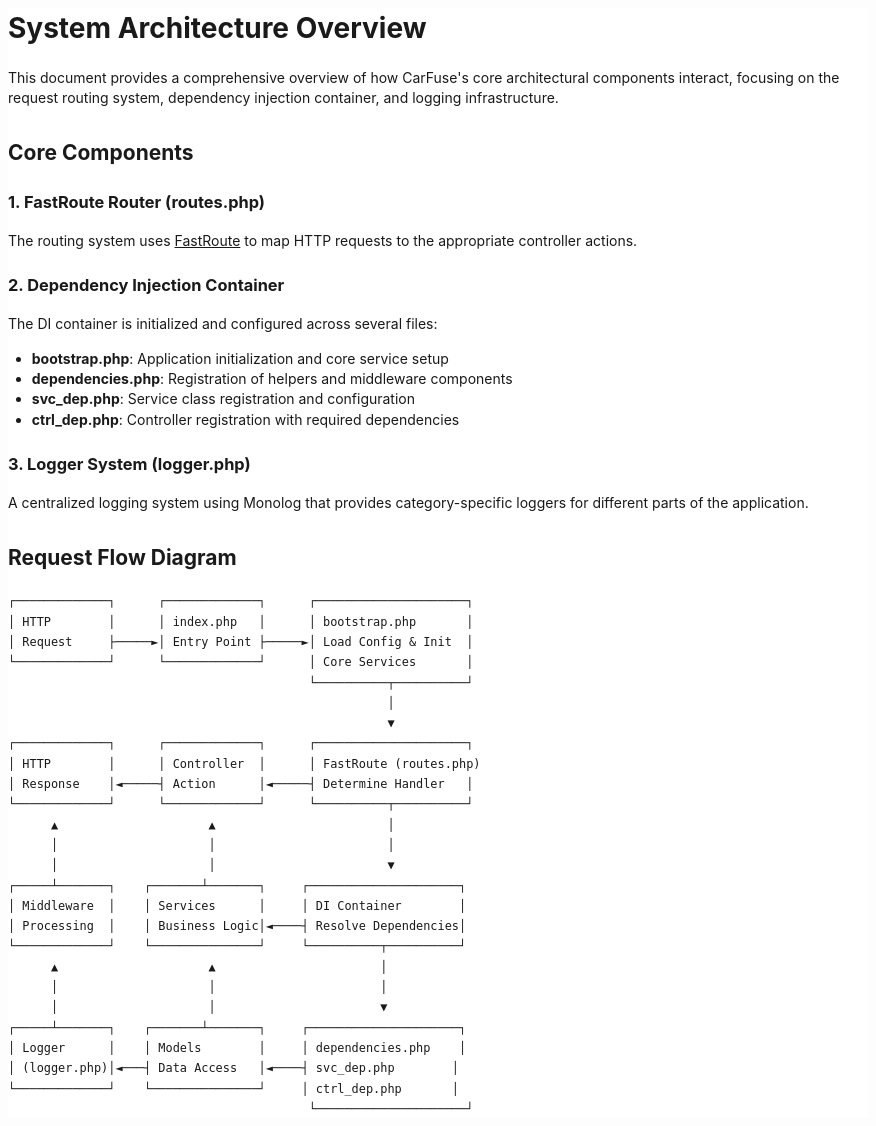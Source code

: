 # System Architecture Overview

This document provides a comprehensive overview of how CarFuse's core architectural components interact, focusing on the request routing system, dependency injection container, and logging infrastructure.

## Core Components

### 1. FastRoute Router (routes.php)
The routing system uses [FastRoute](https://github.com/nikic/FastRoute) to map HTTP requests to the appropriate controller actions.

### 2. Dependency Injection Container
The DI container is initialized and configured across several files:
- **bootstrap.php**: Application initialization and core service setup
- **dependencies.php**: Registration of helpers and middleware components
- **svc_dep.php**: Service class registration and configuration
- **ctrl_dep.php**: Controller registration with required dependencies

### 3. Logger System (logger.php)
A centralized logging system using Monolog that provides category-specific loggers for different parts of the application.

## Request Flow Diagram

```
┌─────────────┐      ┌─────────────┐      ┌─────────────────────┐
│ HTTP        │      │ index.php   │      │ bootstrap.php       │
│ Request     ├─────►│ Entry Point ├─────►│ Load Config & Init  │
└─────────────┘      └─────────────┘      │ Core Services       │
                                          └──────────┬──────────┘
                                                     │
                                                     ▼
┌─────────────┐      ┌─────────────┐      ┌─────────────────────┐
│ HTTP        │      │ Controller  │      │ FastRoute (routes.php)
│ Response    │◄─────┤ Action      │◄─────┤ Determine Handler   │
└─────────────┘      └─────────────┘      └──────────┬──────────┘
      ▲                     ▲                        │
      │                     │                        │
      │                     │                        ▼
┌─────┴───────┐    ┌───────┴───────┐     ┌─────────────────────┐
│ Middleware  │    │ Services      │     │ DI Container        │
│ Processing  │    │ Business Logic│◄────┤ Resolve Dependencies│
└─────────────┘    └───────────────┘     └──────────┬──────────┘
      ▲                     ▲                       │
      │                     │                       │
      │                     │                       ▼
┌─────┴───────┐    ┌───────┴───────┐     ┌─────────────────────┐
│ Logger      │    │ Models        │     │ dependencies.php    │
│ (logger.php)│◄───┤ Data Access   │◄────┤ svc_dep.php        │
└─────────────┘    └───────────────┘     │ ctrl_dep.php       │
                                          └─────────────────────┘
```
